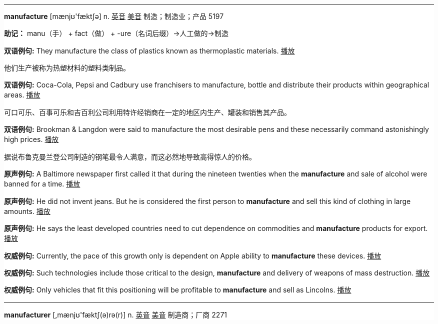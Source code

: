 

***

**manufacture**  \[mænjʊ'fæktʃə] n.  [英音](https://dict.youdao.com/dictvoice?audio=manufacture\&type=1)  [美音](https://dict.youdao.com/dictvoice?audio=manufacture\&type=2) 制造；制造业；产品 5197

**助记：** manu（手） + fact（做） + -ure（名词后缀）→人工做的→制造



**双语例句:** They manufacture the class of plastics known as thermoplastic materials. [播放](https://dict.youdao.com/dictvoice?audio=They+manufacture+the+class+of+plastics+known+as+thermoplastic+materials.&le=eng&le=eng&type=2)

他们生产被称为热塑材料的塑料类制品。 

**双语例句:** Coca-Cola, Pepsi and Cadbury use franchisers to manufacture, bottle and distribute their products within geographical areas. [播放](https://dict.youdao.com/dictvoice?audio=Coca-Cola%2C+Pepsi+and+Cadbury+use+franchisers+to+manufacture%2C+bottle+and+distribute+their+products+within+geographical+areas.&le=eng&le=eng&type=2)

可口可乐、百事可乐和吉百利公司利用特许经销商在一定的地区内生产、罐装和销售其产品。 

**双语例句:** Brookman & Langdon were said to manufacture the most desirable pens and these necessarily command astonishingly high prices. [播放](https://dict.youdao.com/dictvoice?audio=Brookman+%26+Langdon+were+said+to+manufacture+the+most+desirable+pens+and+these+necessarily+command+astonishingly+high+prices.&le=eng&le=eng&type=2)

据说布鲁克曼兰登公司制造的钢笔最令人满意，而这必然地导致高得惊人的价格。 

**原声例句:** A Baltimore newspaper first called it that during the nineteen twenties when the **manufacture** and sale of alcohol were banned for a time. [播放](https://dict.youdao.com/pureaudio?docid=8029338188532114572)

**原声例句:** He did not invent jeans. But he is considered the first person to **manufacture** and sell this kind of clothing in large amounts. [播放](https://dict.youdao.com/pureaudio?docid=-6958425612912739540)

**原声例句:** He says the least developed countries need to cut dependence on commodities and **manufacture** products for export. [播放](https://dict.youdao.com/pureaudio?docid=-5431030009308648331)

**权威例句:** Currently, the pace of this growth only is dependent on Apple ability to **manufacture** these devices.  [播放](https://dict.youdao.com/dictvoice?audio=Currently%2C+the+pace+of+this+growth+only+is+dependent+on+Apple+ability+to+manufacture+these+devices.+&le=eng&type=2)

**权威例句:** Such technologies include those critical to the design, **manufacture** and delivery of weapons of mass destruction.  [播放](https://dict.youdao.com/dictvoice?audio=Such+technologies+include+those+critical+to+the+design%2C+manufacture+and+delivery+of+weapons+of+mass+destruction.+&le=eng&type=2)

**权威例句:** Only vehicles that fit this positioning will be profitable to **manufacture** and sell as Lincolns.  [播放](https://dict.youdao.com/dictvoice?audio=Only+vehicles+that+fit+this+positioning+will+be+profitable+to+manufacture+and+sell+as+Lincolns.+&le=eng&type=2)



***

**manufacturer**  \[,mænjʊ'fæktʃ(ə)rə(r)] n.  [英音](https://dict.youdao.com/dictvoice?audio=manufacturer\&type=1)  [美音](https://dict.youdao.com/dictvoice?audio=manufacturer\&type=2) 制造商；厂商 2271

